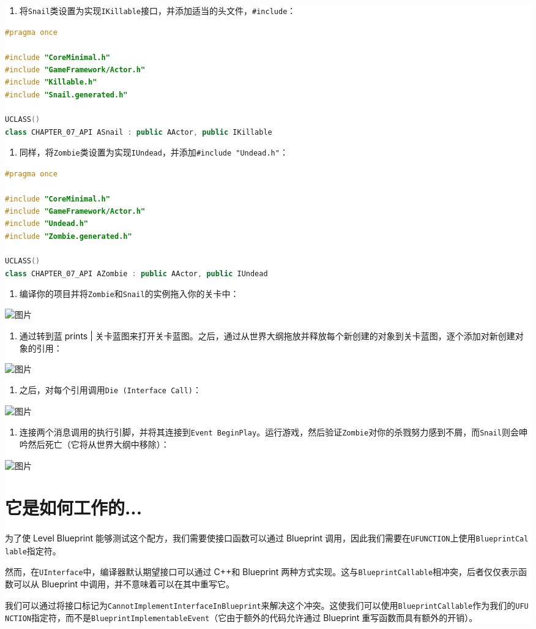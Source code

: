 1.  将`Snail`类设置为实现`IKillable`接口，并添加适当的头文件，`#include`：

```cpp
#pragma once

#include "CoreMinimal.h"
#include "GameFramework/Actor.h"
#include "Killable.h"
#include "Snail.generated.h"

UCLASS()
class CHAPTER_07_API ASnail : public AActor, public IKillable
```

1.  同样，将`Zombie`类设置为实现`IUndead`，并添加`#include "Undead.h"`：

```cpp
#pragma once

#include "CoreMinimal.h"
#include "GameFramework/Actor.h"
#include "Undead.h"
#include "Zombie.generated.h"

UCLASS()
class CHAPTER_07_API AZombie : public AActor, public IUndead
```

1.  编译你的项目并将`Zombie`和`Snail`的实例拖入你的关卡中：

![图片](img/131d2208-a1c8-45cd-ab64-d2bb2dfc2f2c.png)

1.  通过转到蓝 prints | 关卡蓝图来打开关卡蓝图。之后，通过从世界大纲拖放并释放每个新创建的对象到关卡蓝图，逐个添加对新创建对象的引用：

![图片](img/266bfc76-5685-4a63-872c-59b39aea216a.png)

1.  之后，对每个引用调用`Die (Interface Call)`：

![图片](img/48189563-55b8-4d89-9964-44ff7b73676d.png)

1.  连接两个消息调用的执行引脚，并将其连接到`Event BeginPlay`。运行游戏，然后验证`Zombie`对你的杀戮努力感到不屑，而`Snail`则会呻吟然后死亡（它将从世界大纲中移除）：

![图片](img/64dc17b9-ed35-4104-bfec-cd739c40da78.jpg)

# 它是如何工作的...

为了使 Level Blueprint 能够测试这个配方，我们需要使接口函数可以通过 Blueprint 调用，因此我们需要在`UFUNCTION`上使用`BlueprintCallable`指定符。

然而，在`UInterface`中，编译器默认期望接口可以通过 C++和 Blueprint 两种方式实现。这与`BlueprintCallable`相冲突，后者仅仅表示函数可以从 Blueprint 中调用，并不意味着可以在其中重写它。

我们可以通过将接口标记为`CannotImplementInterfaceInBlueprint`来解决这个冲突。这使我们可以使用`BlueprintCallable`作为我们的`UFUNCTION`指定符，而不是`BlueprintImplementableEvent`（它由于额外的代码允许通过 Blueprint 重写函数而具有额外的开销）。
